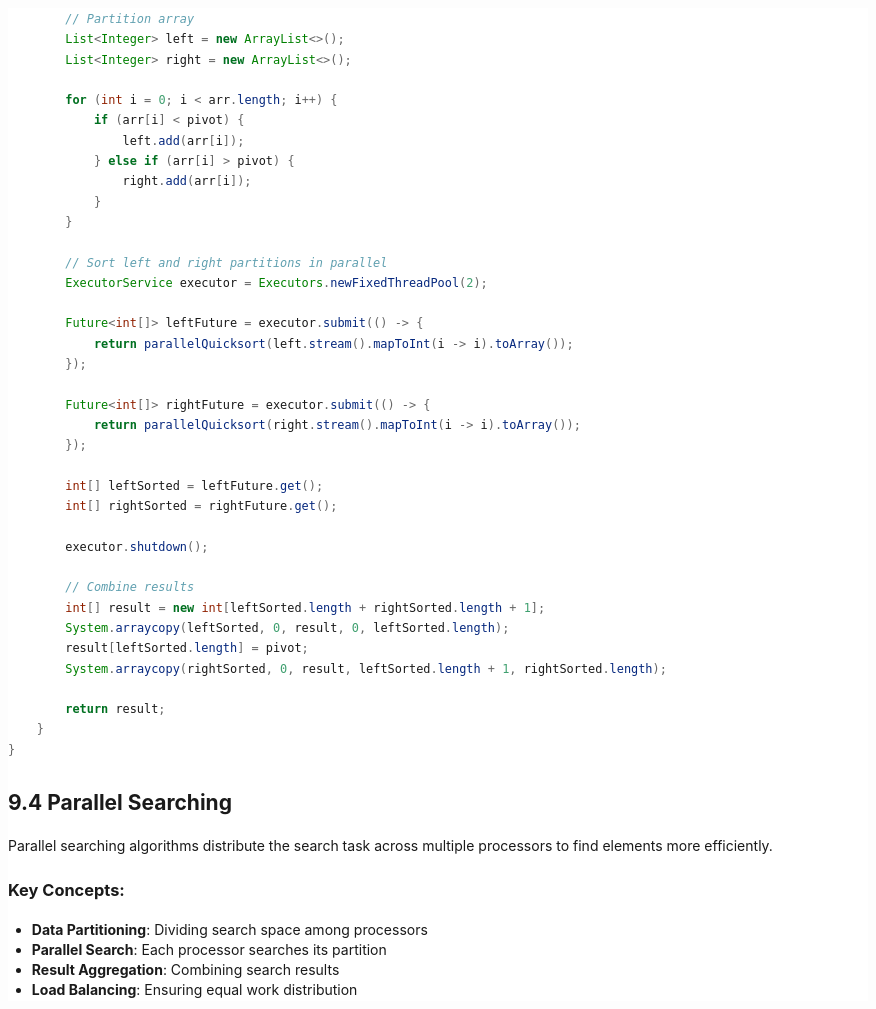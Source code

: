 ```java
        // Partition array
        List<Integer> left = new ArrayList<>();
        List<Integer> right = new ArrayList<>();
        
        for (int i = 0; i < arr.length; i++) {
            if (arr[i] < pivot) {
                left.add(arr[i]);
            } else if (arr[i] > pivot) {
                right.add(arr[i]);
            }
        }
        
        // Sort left and right partitions in parallel
        ExecutorService executor = Executors.newFixedThreadPool(2);
        
        Future<int[]> leftFuture = executor.submit(() -> {
            return parallelQuicksort(left.stream().mapToInt(i -> i).toArray());
        });
        
        Future<int[]> rightFuture = executor.submit(() -> {
            return parallelQuicksort(right.stream().mapToInt(i -> i).toArray());
        });
        
        int[] leftSorted = leftFuture.get();
        int[] rightSorted = rightFuture.get();
        
        executor.shutdown();
        
        // Combine results
        int[] result = new int[leftSorted.length + rightSorted.length + 1];
        System.arraycopy(leftSorted, 0, result, 0, leftSorted.length);
        result[leftSorted.length] = pivot;
        System.arraycopy(rightSorted, 0, result, leftSorted.length + 1, rightSorted.length);
        
        return result;
    }
}
```

## 9.4 Parallel Searching

Parallel searching algorithms distribute the search task across multiple processors to find elements more efficiently.

### Key Concepts:
- **Data Partitioning**: Dividing search space among processors
- **Parallel Search**: Each processor searches its partition
- **Result Aggregation**: Combining search results
- **Load Balancing**: Ensuring equal work distribution
